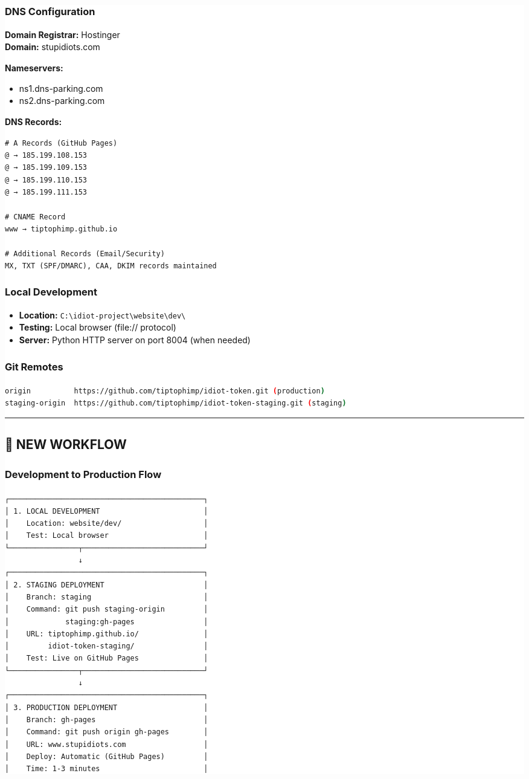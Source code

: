 ### DNS Configuration
**Domain Registrar:** Hostinger  
**Domain:** stupidiots.com

**Nameservers:**
- ns1.dns-parking.com
- ns2.dns-parking.com

**DNS Records:**
```
# A Records (GitHub Pages)
@ → 185.199.108.153
@ → 185.199.109.153
@ → 185.199.110.153
@ → 185.199.111.153

# CNAME Record
www → tiptophimp.github.io

# Additional Records (Email/Security)
MX, TXT (SPF/DMARC), CAA, DKIM records maintained
```

### Local Development
- **Location:** `C:\idiot-project\website\dev\`
- **Testing:** Local browser (file:// protocol)
- **Server:** Python HTTP server on port 8004 (when needed)

### Git Remotes
```bash
origin          https://github.com/tiptophimp/idiot-token.git (production)
staging-origin  https://github.com/tiptophimp/idiot-token-staging.git (staging)
```

---

## 🔄 NEW WORKFLOW

### Development to Production Flow

```
┌─────────────────────────────────────────────┐
│ 1. LOCAL DEVELOPMENT                        │
│    Location: website/dev/                   │
│    Test: Local browser                      │
└────────────────┬────────────────────────────┘
                 ↓
┌─────────────────────────────────────────────┐
│ 2. STAGING DEPLOYMENT                       │
│    Branch: staging                          │
│    Command: git push staging-origin         │
│             staging:gh-pages                │
│    URL: tiptophimp.github.io/               │
│         idiot-token-staging/                │
│    Test: Live on GitHub Pages               │
└────────────────┬────────────────────────────┘
                 ↓
┌─────────────────────────────────────────────┐
│ 3. PRODUCTION DEPLOYMENT                    │
│    Branch: gh-pages                         │
│    Command: git push origin gh-pages        │
│    URL: www.stupidiots.com                  │
│    Deploy: Automatic (GitHub Pages)         │
│    Time: 1-3 minutes                        │
```